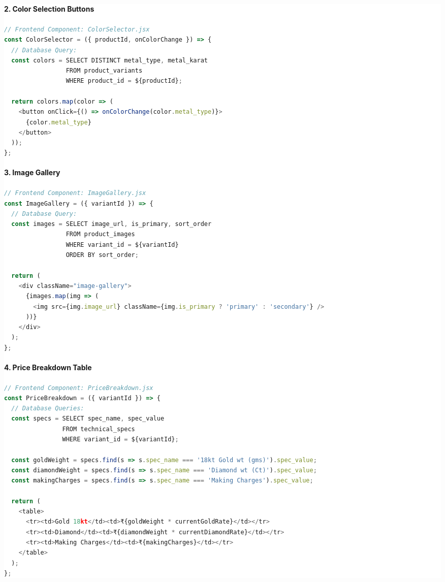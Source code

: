 #### **2. Color Selection Buttons**
```javascript
// Frontend Component: ColorSelector.jsx
const ColorSelector = ({ productId, onColorChange }) => {
  // Database Query:
  const colors = SELECT DISTINCT metal_type, metal_karat 
                 FROM product_variants 
                 WHERE product_id = ${productId};
  
  return colors.map(color => (
    <button onClick={() => onColorChange(color.metal_type)}>
      {color.metal_type}
    </button>
  ));
};
```

#### **3. Image Gallery**
```javascript
// Frontend Component: ImageGallery.jsx
const ImageGallery = ({ variantId }) => {
  // Database Query:
  const images = SELECT image_url, is_primary, sort_order 
                 FROM product_images 
                 WHERE variant_id = ${variantId} 
                 ORDER BY sort_order;
  
  return (
    <div className="image-gallery">
      {images.map(img => (
        <img src={img.image_url} className={img.is_primary ? 'primary' : 'secondary'} />
      ))}
    </div>
  );
};
```

#### **4. Price Breakdown Table**
```javascript
// Frontend Component: PriceBreakdown.jsx
const PriceBreakdown = ({ variantId }) => {
  // Database Queries:
  const specs = SELECT spec_name, spec_value 
                FROM technical_specs 
                WHERE variant_id = ${variantId};
  
  const goldWeight = specs.find(s => s.spec_name === '18kt Gold wt (gms)').spec_value;
  const diamondWeight = specs.find(s => s.spec_name === 'Diamond wt (Ct)').spec_value;
  const makingCharges = specs.find(s => s.spec_name === 'Making Charges').spec_value;
  
  return (
    <table>
      <tr><td>Gold 18kt</td><td>₹{goldWeight * currentGoldRate}</td></tr>
      <tr><td>Diamond</td><td>₹{diamondWeight * currentDiamondRate}</td></tr>
      <tr><td>Making Charges</td><td>₹{makingCharges}</td></tr>
    </table>
  );
};
```
